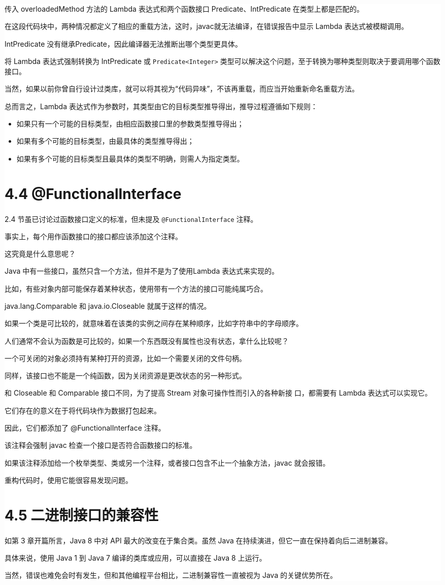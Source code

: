 传入 overloadedMethod 方法的 Lambda 表达式和两个函数接口 Predicate、IntPredicate 在类型上都是匹配的。

在这段代码块中，两种情况都定义了相应的重载方法，这时，javac就无法编译，在错误报告中显示 Lambda 表达式被模糊调用。

IntPredicate 没有继承Predicate，因此编译器无法推断出哪个类型更具体。

将 Lambda 表达式强制转换为 IntPredicate 或 `Predicate<Integer>` 类型可以解决这个问题，至于转换为哪种类型则取决于要调用哪个函数接口。

当然，如果以前你曾自行设计过类库，就可以将其视为“代码异味”，不该再重载，而应当开始重新命名重载方法。

总而言之，Lambda 表达式作为参数时，其类型由它的目标类型推导得出，推导过程遵循如下规则：

- 如果只有一个可能的目标类型，由相应函数接口里的参数类型推导得出；

- 如果有多个可能的目标类型，由最具体的类型推导得出；

- 如果有多个可能的目标类型且最具体的类型不明确，则需人为指定类型。

# 4.4 @FunctionalInterface

2.4 节虽已讨论过函数接口定义的标准，但未提及 `@FunctionalInterface` 注释。

事实上，每个用作函数接口的接口都应该添加这个注释。

这究竟是什么意思呢？ 

Java 中有一些接口，虽然只含一个方法，但并不是为了使用Lambda 表达式来实现的。

比如，有些对象内部可能保存着某种状态，使用带有一个方法的接口可能纯属巧合。

java.lang.Comparable 和 java.io.Closeable 就属于这样的情况。

如果一个类是可比较的，就意味着在该类的实例之间存在某种顺序，比如字符串中的字母顺序。

人们通常不会认为函数是可比较的，如果一个东西既没有属性也没有状态，拿什么比较呢？

一个可关闭的对象必须持有某种打开的资源，比如一个需要关闭的文件句柄。

同样，该接口也不能是一个纯函数，因为关闭资源是更改状态的另一种形式。

和 Closeable 和 Comparable 接口不同，为了提高 Stream 对象可操作性而引入的各种新接
口，都需要有 Lambda 表达式可以实现它。

它们存在的意义在于将代码块作为数据打包起来。

因此，它们都添加了 @FunctionalInterface 注释。

该注释会强制 javac 检查一个接口是否符合函数接口的标准。

如果该注释添加给一个枚举类型、类或另一个注释，或者接口包含不止一个抽象方法，javac 就会报错。

重构代码时，使用它能很容易发现问题。

# 4.5 二进制接口的兼容性

如第 3 章开篇所言，Java 8 中对 API 最大的改变在于集合类。虽然 Java 在持续演进，但它一直在保持着向后二进制兼容。

具体来说，使用 Java 1 到 Java 7 编译的类库或应用，可以直接在 Java 8 上运行。

当然，错误也难免会时有发生，但和其他编程平台相比，二进制兼容性一直被视为 Java 的关键优势所在。
